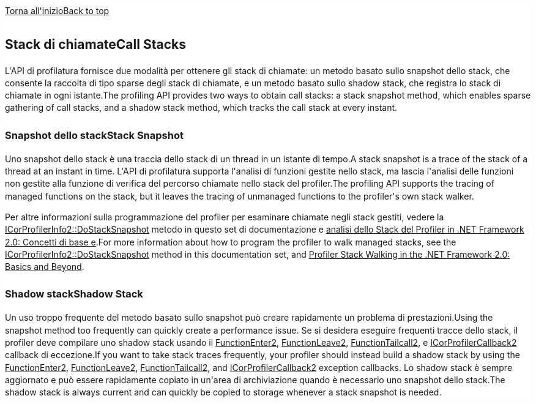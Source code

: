 [<span data-ttu-id="7a4ca-244">Torna all'inizio</span><span class="sxs-lookup"><span data-stu-id="7a4ca-244">Back to top</span></span>](#top)

<a name="call_stacks"></a>

## <a name="call-stacks"></a><span data-ttu-id="7a4ca-245">Stack di chiamate</span><span class="sxs-lookup"><span data-stu-id="7a4ca-245">Call Stacks</span></span>

<span data-ttu-id="7a4ca-246">L'API di profilatura fornisce due modalità per ottenere gli stack di chiamate: un metodo basato sullo snapshot dello stack, che consente la raccolta di tipo sparse degli stack di chiamate, e un metodo basato sullo shadow stack, che registra lo stack di chiamate in ogni istante.</span><span class="sxs-lookup"><span data-stu-id="7a4ca-246">The profiling API provides two ways to obtain call stacks: a stack snapshot method, which enables sparse gathering of call stacks, and a shadow stack method, which tracks the call stack at every instant.</span></span>

### <a name="stack-snapshot"></a><span data-ttu-id="7a4ca-247">Snapshot dello stack</span><span class="sxs-lookup"><span data-stu-id="7a4ca-247">Stack Snapshot</span></span>

<span data-ttu-id="7a4ca-248">Uno snapshot dello stack è una traccia dello stack di un thread in un istante di tempo.</span><span class="sxs-lookup"><span data-stu-id="7a4ca-248">A stack snapshot is a trace of the stack of a thread at an instant in time.</span></span> <span data-ttu-id="7a4ca-249">L'API di profilatura supporta l'analisi di funzioni gestite nello stack, ma lascia l'analisi delle funzioni non gestite alla funzione di verifica del percorso chiamate nello stack del profiler.</span><span class="sxs-lookup"><span data-stu-id="7a4ca-249">The profiling API supports the tracing of managed functions on the stack, but it leaves the tracing of unmanaged functions to the profiler's own stack walker.</span></span>

<span data-ttu-id="7a4ca-250">Per altre informazioni sulla programmazione del profiler per esaminare chiamate negli stack gestiti, vedere la [ICorProfilerInfo2::DoStackSnapshot](../../../../docs/framework/unmanaged-api/profiling/icorprofilerinfo2-dostacksnapshot-method.md) metodo in questo set di documentazione e [analisi dello Stack del Profiler in .NET Framework 2.0: Concetti di base e](https://go.microsoft.com/fwlink/?LinkId=73638).</span><span class="sxs-lookup"><span data-stu-id="7a4ca-250">For more information about how to program the profiler to walk managed stacks, see the [ICorProfilerInfo2::DoStackSnapshot](../../../../docs/framework/unmanaged-api/profiling/icorprofilerinfo2-dostacksnapshot-method.md) method in this documentation set, and [Profiler Stack Walking in the .NET Framework 2.0: Basics and Beyond](https://go.microsoft.com/fwlink/?LinkId=73638).</span></span>

### <a name="shadow-stack"></a><span data-ttu-id="7a4ca-251">Shadow stack</span><span class="sxs-lookup"><span data-stu-id="7a4ca-251">Shadow Stack</span></span>

<span data-ttu-id="7a4ca-252">Un uso troppo frequente del metodo basato sullo snapshot può creare rapidamente un problema di prestazioni.</span><span class="sxs-lookup"><span data-stu-id="7a4ca-252">Using the snapshot method too frequently can quickly create a performance issue.</span></span> <span data-ttu-id="7a4ca-253">Se si desidera eseguire frequenti tracce dello stack, il profiler deve compilare uno shadow stack usando il [FunctionEnter2](../../../../docs/framework/unmanaged-api/profiling/functionenter2-function.md), [FunctionLeave2](../../../../docs/framework/unmanaged-api/profiling/functionleave2-function.md), [FunctionTailcall2](../../../../docs/framework/unmanaged-api/profiling/functiontailcall2-function.md), e [ICorProfilerCallback2](../../../../docs/framework/unmanaged-api/profiling/icorprofilercallback2-interface.md) callback di eccezione.</span><span class="sxs-lookup"><span data-stu-id="7a4ca-253">If you want to take stack traces frequently, your profiler should instead build a shadow stack by using the [FunctionEnter2](../../../../docs/framework/unmanaged-api/profiling/functionenter2-function.md), [FunctionLeave2](../../../../docs/framework/unmanaged-api/profiling/functionleave2-function.md), [FunctionTailcall2](../../../../docs/framework/unmanaged-api/profiling/functiontailcall2-function.md), and [ICorProfilerCallback2](../../../../docs/framework/unmanaged-api/profiling/icorprofilercallback2-interface.md) exception callbacks.</span></span> <span data-ttu-id="7a4ca-254">Lo shadow stack è sempre aggiornato e può essere rapidamente copiato in un'area di archiviazione quando è necessario uno snapshot dello stack.</span><span class="sxs-lookup"><span data-stu-id="7a4ca-254">The shadow stack is always current and can quickly be copied to storage whenever a stack snapshot is needed.</span></span>
